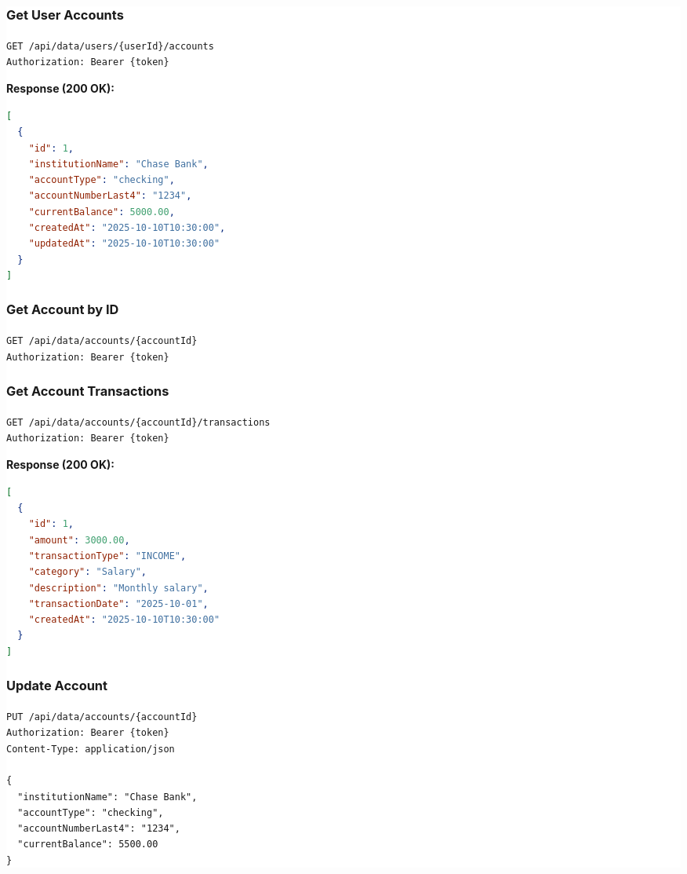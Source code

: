 ### Get User Accounts
```http
GET /api/data/users/{userId}/accounts
Authorization: Bearer {token}
```

**Response (200 OK):**
```json
[
  {
    "id": 1,
    "institutionName": "Chase Bank",
    "accountType": "checking",
    "accountNumberLast4": "1234",
    "currentBalance": 5000.00,
    "createdAt": "2025-10-10T10:30:00",
    "updatedAt": "2025-10-10T10:30:00"
  }
]
```

### Get Account by ID
```http
GET /api/data/accounts/{accountId}
Authorization: Bearer {token}
```

### Get Account Transactions
```http
GET /api/data/accounts/{accountId}/transactions
Authorization: Bearer {token}
```

**Response (200 OK):**
```json
[
  {
    "id": 1,
    "amount": 3000.00,
    "transactionType": "INCOME",
    "category": "Salary",
    "description": "Monthly salary",
    "transactionDate": "2025-10-01",
    "createdAt": "2025-10-10T10:30:00"
  }
]
```

### Update Account
```http
PUT /api/data/accounts/{accountId}
Authorization: Bearer {token}
Content-Type: application/json

{
  "institutionName": "Chase Bank",
  "accountType": "checking",
  "accountNumberLast4": "1234",
  "currentBalance": 5500.00
}
```
